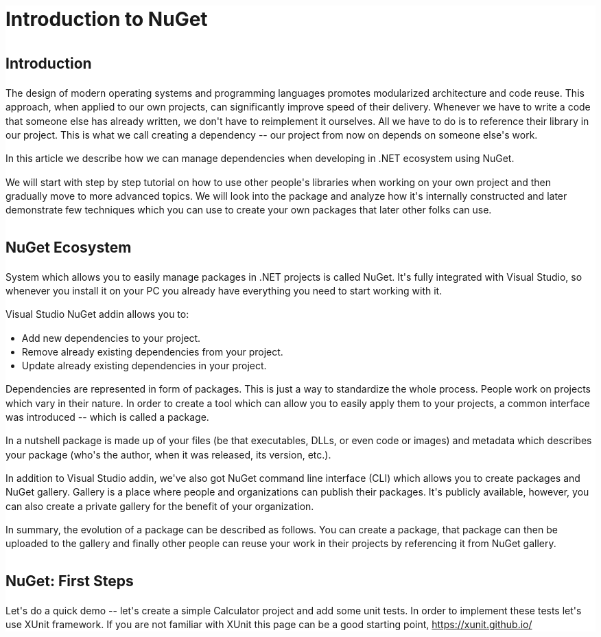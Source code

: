 # Introduction to NuGet

## Introduction

The design of modern operating systems and programming languages promotes modularized architecture and code reuse. This approach, when applied to our own projects, can significantly improve speed of their delivery. Whenever we have to write a code that someone else has already written, we don't have to reimplement it ourselves. All we have to do is to reference their library in our project. This is what we call creating a dependency -- our project from now on depends on someone else's work. 

In this article we describe how we can manage dependencies when developing in .NET ecosystem using NuGet. 

We will start with step by step tutorial on how to use other people's libraries when working on your own project and then gradually move to more advanced topics. We will look into the package and analyze how it's internally constructed and later demonstrate few techniques which you can use to create your own packages that later other folks can use. 

## NuGet Ecosystem  

System which allows you to easily manage packages in .NET projects is called NuGet. It's fully integrated with Visual Studio, so whenever you install it on your PC you already have everything you need to start working with it. 

Visual Studio NuGet addin allows you to:

* Add new dependencies to your project.
* Remove already existing dependencies from your project.
* Update already existing dependencies in your project.

Dependencies are represented in form of packages. This is just a way to standardize the whole process. People work on projects which vary in their nature. In order to create a tool which can allow you to easily apply them to your projects, a common interface was introduced -- which is called a package. 

In a nutshell package is made up of your files (be that executables, DLLs, or even code or images) and metadata which describes your package (who's the author, when it was released, its version, etc.).

In addition to Visual Studio addin, we've also got NuGet command line interface (CLI) which allows you to create packages and NuGet gallery. Gallery is a place where people and organizations can publish their packages. It's publicly available, however, you can also create a private gallery for the benefit of your organization. 

In summary, the evolution of a package can be described as follows. You can create a package, that package can then be uploaded to the gallery and finally other people can reuse your work in their projects by referencing it from NuGet gallery. 

## NuGet: First Steps 

Let's do a quick demo -- let's create a simple Calculator project and add some unit tests. In order to implement these tests let's use XUnit framework. If you are not familiar with XUnit this page can be a good starting point, https://xunit.github.io/ 
